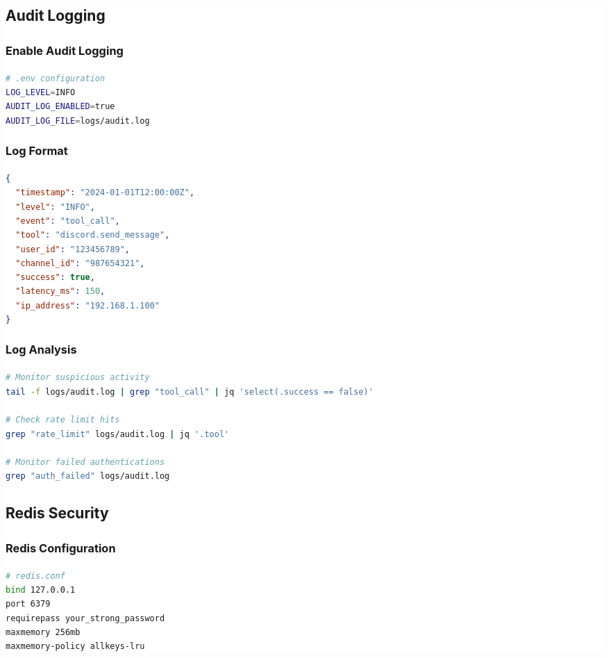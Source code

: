 ## Audit Logging

### Enable Audit Logging

```bash
# .env configuration
LOG_LEVEL=INFO
AUDIT_LOG_ENABLED=true
AUDIT_LOG_FILE=logs/audit.log
```

### Log Format

```json
{
  "timestamp": "2024-01-01T12:00:00Z",
  "level": "INFO",
  "event": "tool_call",
  "tool": "discord.send_message",
  "user_id": "123456789",
  "channel_id": "987654321",
  "success": true,
  "latency_ms": 150,
  "ip_address": "192.168.1.100"
}
```

### Log Analysis

```bash
# Monitor suspicious activity
tail -f logs/audit.log | grep "tool_call" | jq 'select(.success == false)'

# Check rate limit hits
grep "rate_limit" logs/audit.log | jq '.tool'

# Monitor failed authentications
grep "auth_failed" logs/audit.log
```

## Redis Security

### Redis Configuration

```bash
# redis.conf
bind 127.0.0.1
port 6379
requirepass your_strong_password
maxmemory 256mb
maxmemory-policy allkeys-lru
```
